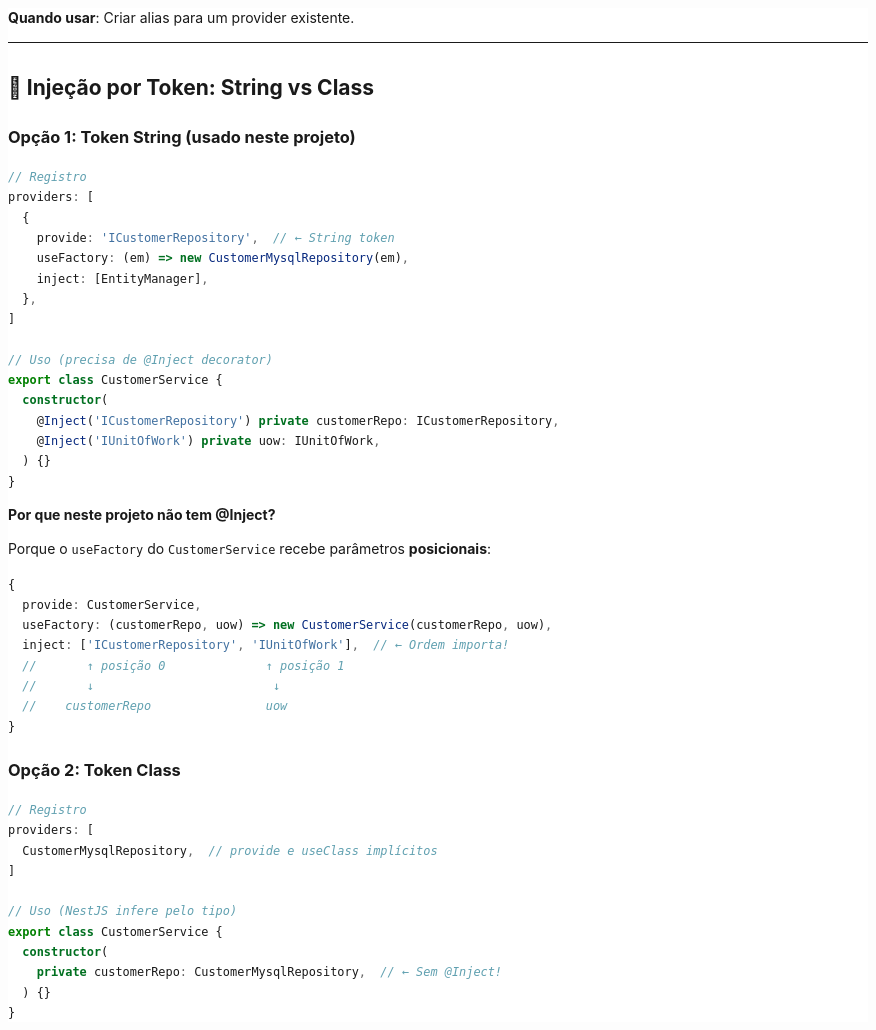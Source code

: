 **Quando usar**: Criar alias para um provider existente.

---

## 🔄 Injeção por Token: String vs Class

### Opção 1: Token String (usado neste projeto)

```typescript
// Registro
providers: [
  {
    provide: 'ICustomerRepository',  // ← String token
    useFactory: (em) => new CustomerMysqlRepository(em),
    inject: [EntityManager],
  },
]

// Uso (precisa de @Inject decorator)
export class CustomerService {
  constructor(
    @Inject('ICustomerRepository') private customerRepo: ICustomerRepository,
    @Inject('IUnitOfWork') private uow: IUnitOfWork,
  ) {}
}
```

**Por que neste projeto não tem @Inject?**

Porque o `useFactory` do `CustomerService` recebe parâmetros **posicionais**:

```typescript
{
  provide: CustomerService,
  useFactory: (customerRepo, uow) => new CustomerService(customerRepo, uow),
  inject: ['ICustomerRepository', 'IUnitOfWork'],  // ← Ordem importa!
  //       ↑ posição 0              ↑ posição 1
  //       ↓                         ↓
  //    customerRepo                uow
}
```

### Opção 2: Token Class

```typescript
// Registro
providers: [
  CustomerMysqlRepository,  // provide e useClass implícitos
]

// Uso (NestJS infere pelo tipo)
export class CustomerService {
  constructor(
    private customerRepo: CustomerMysqlRepository,  // ← Sem @Inject!
  ) {}
}
```

